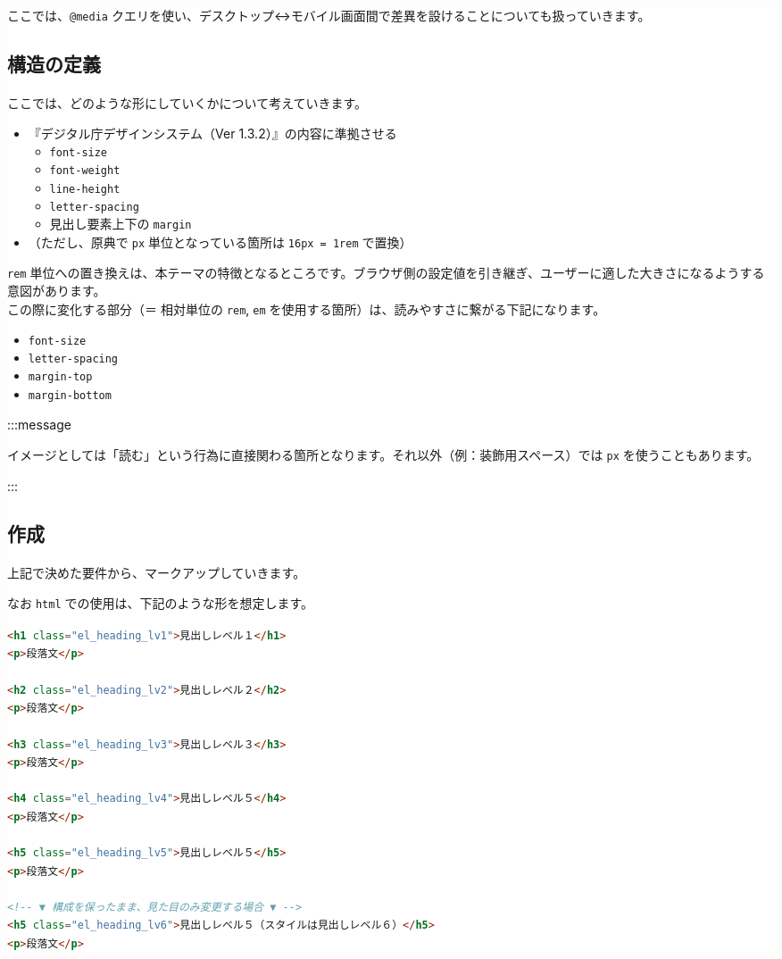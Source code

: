 ここでは、`@media` クエリを使い、デスクトップ↔モバイル画面間で差異を設けることについても扱っていきます。

## 構造の定義

ここでは、どのような形にしていくかについて考えていきます。

- 『デジタル庁デザインシステム（Ver 1.3.2）』の内容に準拠させる
  - `font-size`
  - `font-weight`
  - `line-height`
  - `letter-spacing`
  - 見出し要素上下の `margin`
- （ただし、原典で `px` 単位となっている箇所は `16px = 1rem` で置換）

`rem` 単位への置き換えは、本テーマの特徴となるところです。ブラウザ側の設定値を引き継ぎ、ユーザーに適した大きさになるようする意図があります。  
この際に変化する部分（＝ 相対単位の `rem`, `em` を使用する箇所）は、読みやすさに繋がる下記になります。

- `font-size`
- `letter-spacing`
- `margin-top`
- `margin-bottom`

:::message

イメージとしては「読む」という行為に直接関わる箇所となります。それ以外（例：装飾用スペース）では `px` を使うこともあります。

:::

## 作成

上記で決めた要件から、マークアップしていきます。

なお `html` での使用は、下記のような形を想定します。

```html
<h1 class="el_heading_lv1">見出しレベル１</h1>
<p>段落文</p>

<h2 class="el_heading_lv2">見出しレベル２</h2>
<p>段落文</p>

<h3 class="el_heading_lv3">見出しレベル３</h3>
<p>段落文</p>

<h4 class="el_heading_lv4">見出しレベル５</h4>
<p>段落文</p>

<h5 class="el_heading_lv5">見出しレベル５</h5>
<p>段落文</p>

<!-- ▼ 構成を保ったまま、見た目のみ変更する場合 ▼ -->
<h5 class="el_heading_lv6">見出しレベル５（スタイルは見出しレベル６）</h5>
<p>段落文</p>
```
